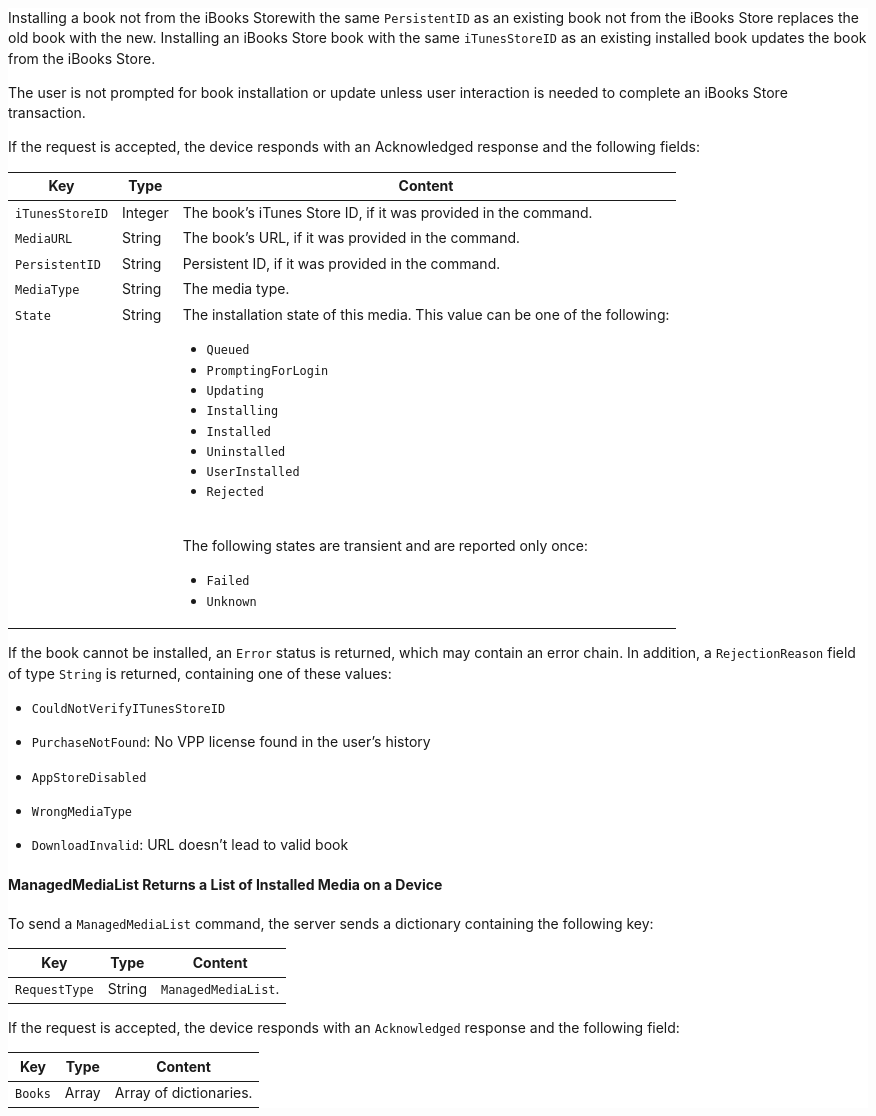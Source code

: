
Installing a book not from the iBooks Storewith the same `PersistentID` as an existing book not from the iBooks Store replaces the old book with the new. Installing an iBooks Store book with the same `iTunesStoreID` as an existing installed book updates the book from the iBooks Store.  

The user is not prompted for book installation or update unless user interaction is needed to complete an iBooks Store transaction.  

If the request is accepted, the device responds with an Acknowledged response and the following fields:  


|Key|Type|Content|
|-|-|-|
|`iTunesStoreID`|Integer|The book’s iTunes Store ID, if it was provided in the command.|
|`MediaURL`|String|The book’s URL, if it was provided in the command.|
|`PersistentID`|String|Persistent ID, if it was provided in the command.|
|`MediaType`|String|The media type.|
|`State`|String|The installation state of this media. This value can be one of the following:<ul><li>`Queued`</li><li>`PromptingForLogin`</li><li>`Updating`</li><li>`Installing`</li><li>`Installed`</li><li>`Uninstalled`</li><li>`UserInstalled`</li><li>`Rejected`</li></ul></br>The following states are transient and are reported only once:<ul><li>`Failed`</li><li>`Unknown`</li></ul>|
  

If the book cannot be installed, an `Error` status is returned, which may contain an error chain. In addition, a `RejectionReason` field of type `String` is returned, containing one of these values:  


* `CouldNotVerifyITunesStoreID` 

* `PurchaseNotFound`: No VPP license found in the user’s history 

* `AppStoreDisabled` 

* `WrongMediaType` 

* `DownloadInvalid`: URL doesn’t lead to valid book 
  

  

#### ManagedMediaList Returns a List of Installed Media on a Device
  

To send a `ManagedMediaList` command, the server sends a dictionary containing the following key:  


|Key|Type|Content|
|-|-|-|
|`RequestType`|String|`ManagedMediaList`.|
  

If the request is accepted, the device responds with an `Acknowledged` response and the following field:  


|Key|Type|Content|
|-|-|-|
|`Books`|Array|Array of dictionaries.|
  